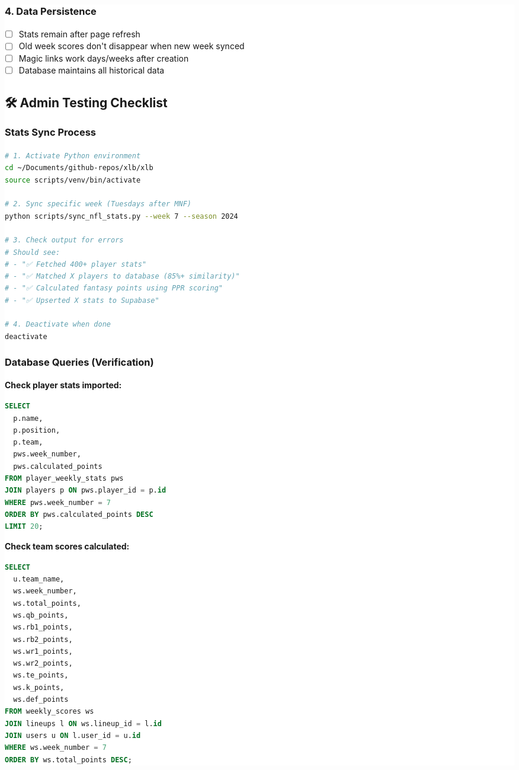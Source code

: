 ### 4. Data Persistence
- [ ] Stats remain after page refresh
- [ ] Old week scores don't disappear when new week synced
- [ ] Magic links work days/weeks after creation
- [ ] Database maintains all historical data

## 🛠️ Admin Testing Checklist

### Stats Sync Process
```bash
# 1. Activate Python environment
cd ~/Documents/github-repos/xlb/xlb
source scripts/venv/bin/activate

# 2. Sync specific week (Tuesdays after MNF)
python scripts/sync_nfl_stats.py --week 7 --season 2024

# 3. Check output for errors
# Should see:
# - "✅ Fetched 400+ player stats"
# - "✅ Matched X players to database (85%+ similarity)"
# - "✅ Calculated fantasy points using PPR scoring"
# - "✅ Upserted X stats to Supabase"

# 4. Deactivate when done
deactivate
```

### Database Queries (Verification)

**Check player stats imported:**
```sql
SELECT
  p.name,
  p.position,
  p.team,
  pws.week_number,
  pws.calculated_points
FROM player_weekly_stats pws
JOIN players p ON pws.player_id = p.id
WHERE pws.week_number = 7
ORDER BY pws.calculated_points DESC
LIMIT 20;
```

**Check team scores calculated:**
```sql
SELECT
  u.team_name,
  ws.week_number,
  ws.total_points,
  ws.qb_points,
  ws.rb1_points,
  ws.rb2_points,
  ws.wr1_points,
  ws.wr2_points,
  ws.te_points,
  ws.k_points,
  ws.def_points
FROM weekly_scores ws
JOIN lineups l ON ws.lineup_id = l.id
JOIN users u ON l.user_id = u.id
WHERE ws.week_number = 7
ORDER BY ws.total_points DESC;
```